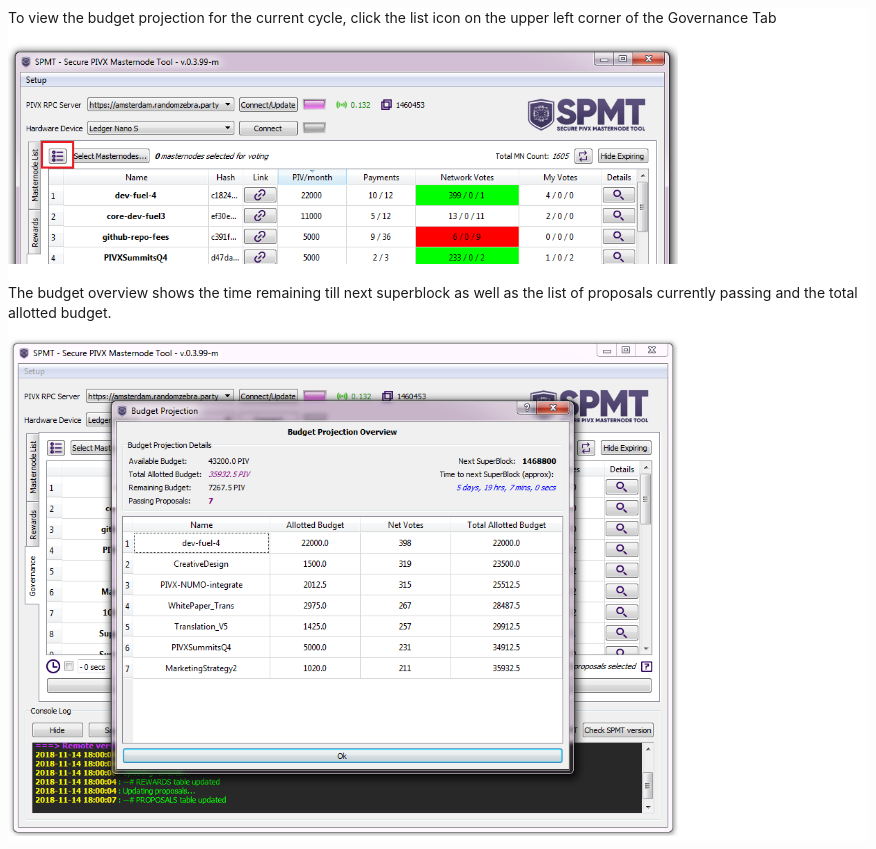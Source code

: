 <p>To view the budget projection for the current cycle, click the list icon on the upper left corner of the Governance Tab</p>

<img src="img/features_26.png" width="670"><br>

<p>The budget overview shows the time remaining till next superblock as well as the list of proposals currently passing and the total allotted budget.</p>

<img src="img/features_27.png" width="670"><br>
